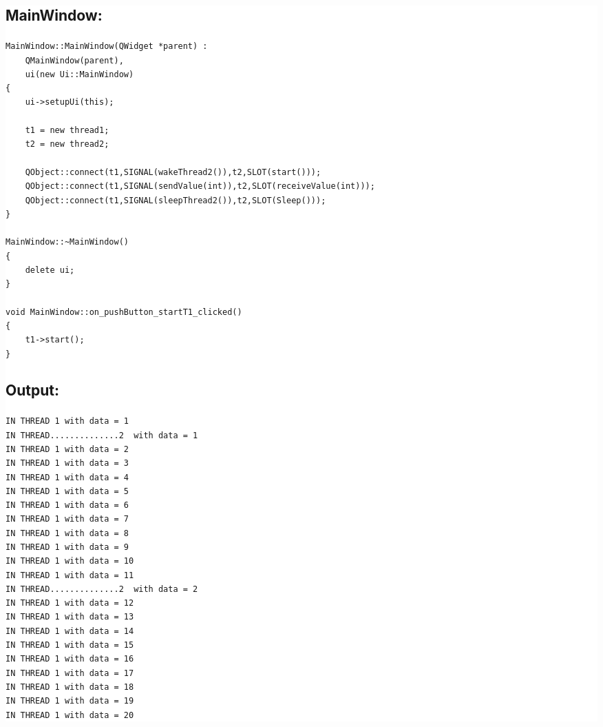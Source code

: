 ## MainWindow:

```
MainWindow::MainWindow(QWidget *parent) :
    QMainWindow(parent),
    ui(new Ui::MainWindow)
{
    ui->setupUi(this);

    t1 = new thread1;
    t2 = new thread2;

    QObject::connect(t1,SIGNAL(wakeThread2()),t2,SLOT(start()));
    QObject::connect(t1,SIGNAL(sendValue(int)),t2,SLOT(receiveValue(int)));
    QObject::connect(t1,SIGNAL(sleepThread2()),t2,SLOT(Sleep()));
}

MainWindow::~MainWindow()
{
    delete ui;
}

void MainWindow::on_pushButton_startT1_clicked()
{
    t1->start();
} 
```

## Output:

```
IN THREAD 1 with data = 1
IN THREAD..............2  with data = 1
IN THREAD 1 with data = 2
IN THREAD 1 with data = 3
IN THREAD 1 with data = 4
IN THREAD 1 with data = 5
IN THREAD 1 with data = 6
IN THREAD 1 with data = 7
IN THREAD 1 with data = 8
IN THREAD 1 with data = 9
IN THREAD 1 with data = 10
IN THREAD 1 with data = 11
IN THREAD..............2  with data = 2
IN THREAD 1 with data = 12
IN THREAD 1 with data = 13
IN THREAD 1 with data = 14
IN THREAD 1 with data = 15
IN THREAD 1 with data = 16
IN THREAD 1 with data = 17
IN THREAD 1 with data = 18
IN THREAD 1 with data = 19
IN THREAD 1 with data = 20 
```
